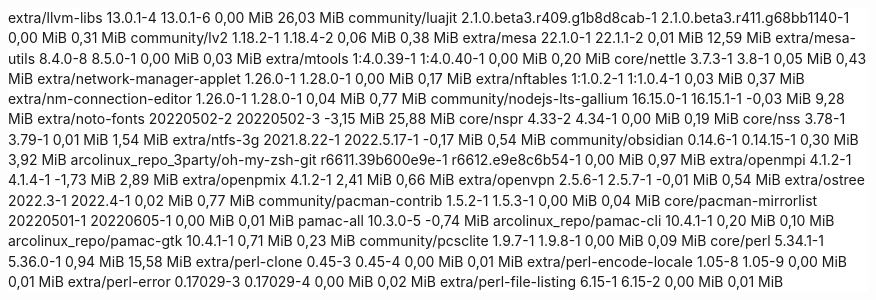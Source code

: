 extra/llvm-libs                               13.0.1-4                      13.0.1-6                        0,00 MiB      26,03 MiB
community/luajit                              2.1.0.beta3.r409.g1b8d8cab-1  2.1.0.beta3.r411.g68bb1140-1    0,00 MiB       0,31 MiB
community/lv2                                 1.18.2-1                      1.18.4-2                        0,06 MiB       0,38 MiB
extra/mesa                                    22.1.0-1                      22.1.1-2                        0,01 MiB      12,59 MiB
extra/mesa-utils                              8.4.0-8                       8.5.0-1                         0,00 MiB       0,03 MiB
extra/mtools                                  1:4.0.39-1                    1:4.0.40-1                      0,00 MiB       0,20 MiB
core/nettle                                   3.7.3-1                       3.8-1                           0,05 MiB       0,43 MiB
extra/network-manager-applet                  1.26.0-1                      1.28.0-1                        0,00 MiB       0,17 MiB
extra/nftables                                1:1.0.2-1                     1:1.0.4-1                       0,03 MiB       0,37 MiB
extra/nm-connection-editor                    1.26.0-1                      1.28.0-1                        0,04 MiB       0,77 MiB
community/nodejs-lts-gallium                  16.15.0-1                     16.15.1-1                      -0,03 MiB       9,28 MiB
extra/noto-fonts                              20220502-2                    20220502-3                     -3,15 MiB      25,88 MiB
core/nspr                                     4.33-2                        4.34-1                          0,00 MiB       0,19 MiB
core/nss                                      3.78-1                        3.79-1                          0,01 MiB       1,54 MiB
extra/ntfs-3g                                 2021.8.22-1                   2022.5.17-1                    -0,17 MiB       0,54 MiB
community/obsidian                            0.14.6-1                      0.14.15-1                       0,30 MiB       3,92 MiB
arcolinux_repo_3party/oh-my-zsh-git           r6611.39b600e9e-1             r6612.e9e8c6b54-1               0,00 MiB       0,97 MiB
extra/openmpi                                 4.1.2-1                       4.1.4-1                        -1,73 MiB       2,89 MiB
extra/openpmix                                                              4.1.2-1                         2,41 MiB       0,66 MiB
extra/openvpn                                 2.5.6-1                       2.5.7-1                        -0,01 MiB       0,54 MiB
extra/ostree                                  2022.3-1                      2022.4-1                        0,02 MiB       0,77 MiB
community/pacman-contrib                      1.5.2-1                       1.5.3-1                         0,00 MiB       0,04 MiB
core/pacman-mirrorlist                        20220501-1                    20220605-1                      0,00 MiB       0,01 MiB
pamac-all                                     10.3.0-5                                                     -0,74 MiB
arcolinux_repo/pamac-cli                                                    10.4.1-1                        0,20 MiB       0,10 MiB
arcolinux_repo/pamac-gtk                                                    10.4.1-1                        0,71 MiB       0,23 MiB
community/pcsclite                            1.9.7-1                       1.9.8-1                         0,00 MiB       0,09 MiB
core/perl                                     5.34.1-1                      5.36.0-1                        0,94 MiB      15,58 MiB
extra/perl-clone                              0.45-3                        0.45-4                          0,00 MiB       0,01 MiB
extra/perl-encode-locale                      1.05-8                        1.05-9                          0,00 MiB       0,01 MiB
extra/perl-error                              0.17029-3                     0.17029-4                       0,00 MiB       0,02 MiB
extra/perl-file-listing                       6.15-1                        6.15-2                          0,00 MiB       0,01 MiB
